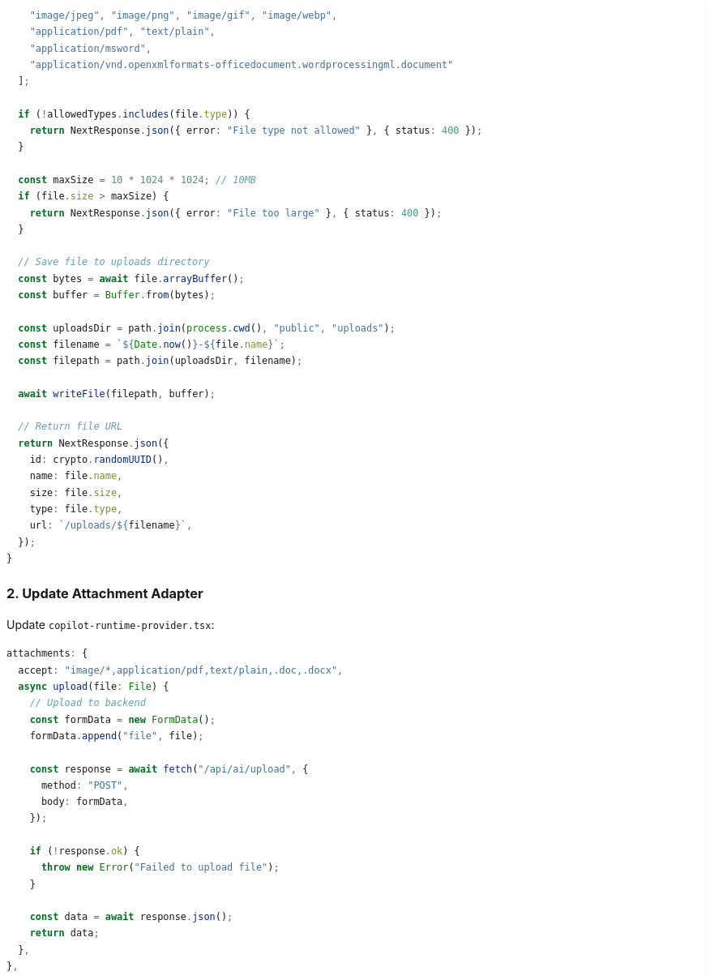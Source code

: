 ```typescript
    "image/jpeg", "image/png", "image/gif", "image/webp",
    "application/pdf", "text/plain",
    "application/msword",
    "application/vnd.openxmlformats-officedocument.wordprocessingml.document"
  ];

  if (!allowedTypes.includes(file.type)) {
    return NextResponse.json({ error: "File type not allowed" }, { status: 400 });
  }

  const maxSize = 10 * 1024 * 1024; // 10MB
  if (file.size > maxSize) {
    return NextResponse.json({ error: "File too large" }, { status: 400 });
  }

  // Save file to uploads directory
  const bytes = await file.arrayBuffer();
  const buffer = Buffer.from(bytes);
  
  const uploadsDir = path.join(process.cwd(), "public", "uploads");
  const filename = `${Date.now()}-${file.name}`;
  const filepath = path.join(uploadsDir, filename);

  await writeFile(filepath, buffer);

  // Return file URL
  return NextResponse.json({
    id: crypto.randomUUID(),
    name: file.name,
    size: file.size,
    type: file.type,
    url: `/uploads/${filename}`,
  });
}
```

### 2. Update Attachment Adapter

Update `copilot-runtime-provider.tsx`:

```typescript
attachments: {
  accept: "image/*,application/pdf,text/plain,.doc,.docx",
  async upload(file: File) {
    // Upload to backend
    const formData = new FormData();
    formData.append("file", file);

    const response = await fetch("/api/ai/upload", {
      method: "POST",
      body: formData,
    });

    if (!response.ok) {
      throw new Error("Failed to upload file");
    }

    const data = await response.json();
    return data;
  },
},
```
